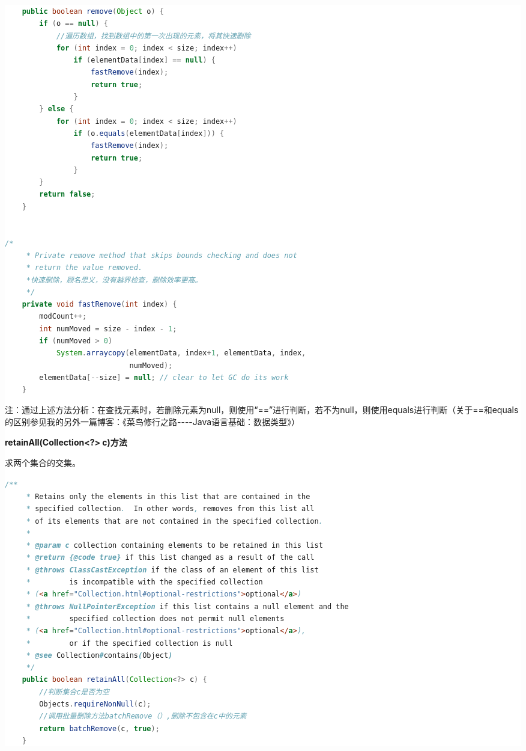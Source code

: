 ```java
    public boolean remove(Object o) {
        if (o == null) {
            //遍历数组，找到数组中的第一次出现的元素，将其快速删除
            for (int index = 0; index < size; index++)       
                if (elementData[index] == null) {
                    fastRemove(index);
                    return true;
                }
        } else {
            for (int index = 0; index < size; index++)
                if (o.equals(elementData[index])) {
                    fastRemove(index);
                    return true;
                }
        }
        return false;
    }


/*
     * Private remove method that skips bounds checking and does not
     * return the value removed.
     *快速删除，顾名思义，没有越界检查，删除效率更高。
     */
    private void fastRemove(int index) {
        modCount++;
        int numMoved = size - index - 1;
        if (numMoved > 0)
            System.arraycopy(elementData, index+1, elementData, index,
                             numMoved);
        elementData[--size] = null; // clear to let GC do its work
    }
```

注：通过上述方法分析：在查找元素时，若删除元素为null，则使用“==”进行判断，若不为null，则使用equals进行判断（关于==和equals的区别参见我的另外一篇博客：《菜鸟修行之路----Java语言基础：数据类型》）



**retainAll(Collection<?> c)方法**

求两个集合的交集。

```java
/**
     * Retains only the elements in this list that are contained in the
     * specified collection.  In other words, removes from this list all
     * of its elements that are not contained in the specified collection.
     *
     * @param c collection containing elements to be retained in this list
     * @return {@code true} if this list changed as a result of the call
     * @throws ClassCastException if the class of an element of this list
     *         is incompatible with the specified collection
     * (<a href="Collection.html#optional-restrictions">optional</a>)
     * @throws NullPointerException if this list contains a null element and the
     *         specified collection does not permit null elements
     * (<a href="Collection.html#optional-restrictions">optional</a>),
     *         or if the specified collection is null
     * @see Collection#contains(Object)
     */
    public boolean retainAll(Collection<?> c) {
        //判断集合c是否为空
        Objects.requireNonNull(c);
        //调用批量删除方法batchRemove（）,删除不包含在c中的元素
        return batchRemove(c, true);
    }
```